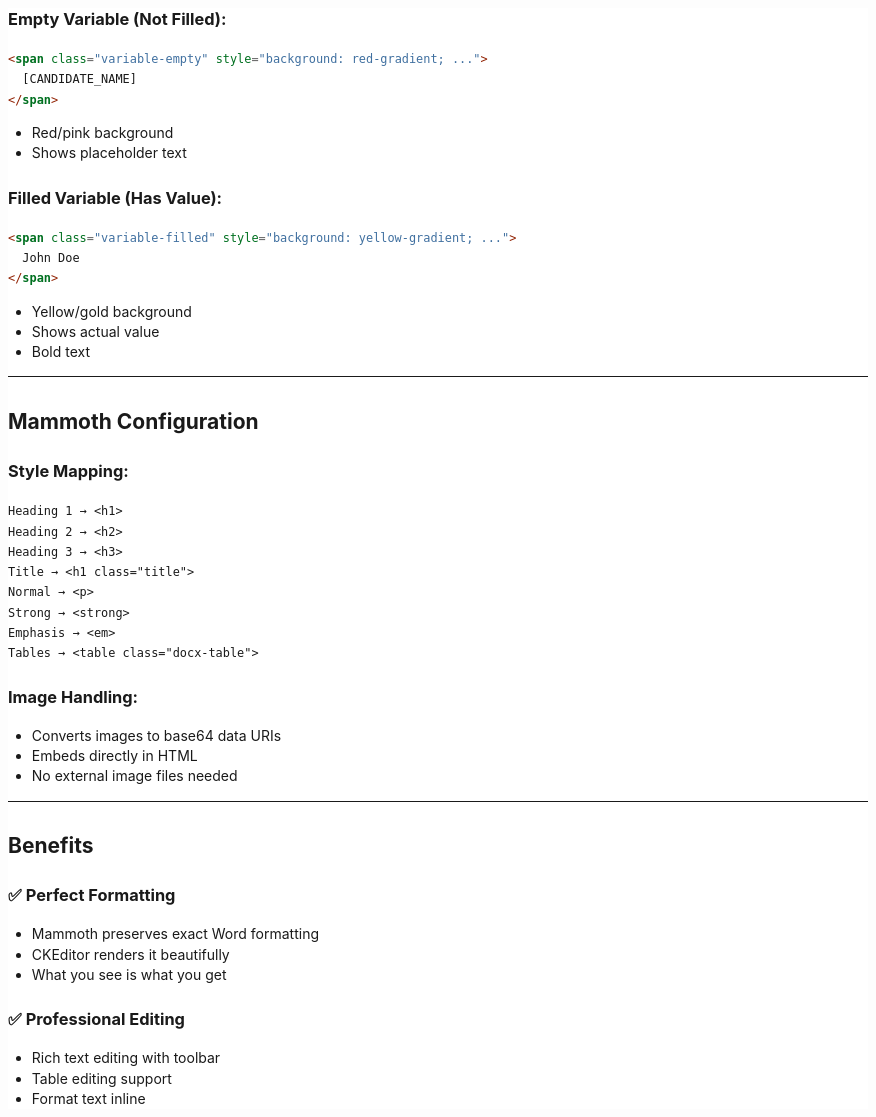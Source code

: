 ### **Empty Variable** (Not Filled):
```html
<span class="variable-empty" style="background: red-gradient; ...">
  [CANDIDATE_NAME]
</span>
```
- Red/pink background
- Shows placeholder text

### **Filled Variable** (Has Value):
```html
<span class="variable-filled" style="background: yellow-gradient; ...">
  John Doe
</span>
```
- Yellow/gold background
- Shows actual value
- Bold text

---

## Mammoth Configuration

### **Style Mapping:**
```
Heading 1 → <h1>
Heading 2 → <h2>
Heading 3 → <h3>
Title → <h1 class="title">
Normal → <p>
Strong → <strong>
Emphasis → <em>
Tables → <table class="docx-table">
```

### **Image Handling:**
- Converts images to base64 data URIs
- Embeds directly in HTML
- No external image files needed

---

## Benefits

### ✅ **Perfect Formatting**
- Mammoth preserves exact Word formatting
- CKEditor renders it beautifully
- What you see is what you get

### ✅ **Professional Editing**
- Rich text editing with toolbar
- Table editing support
- Format text inline
